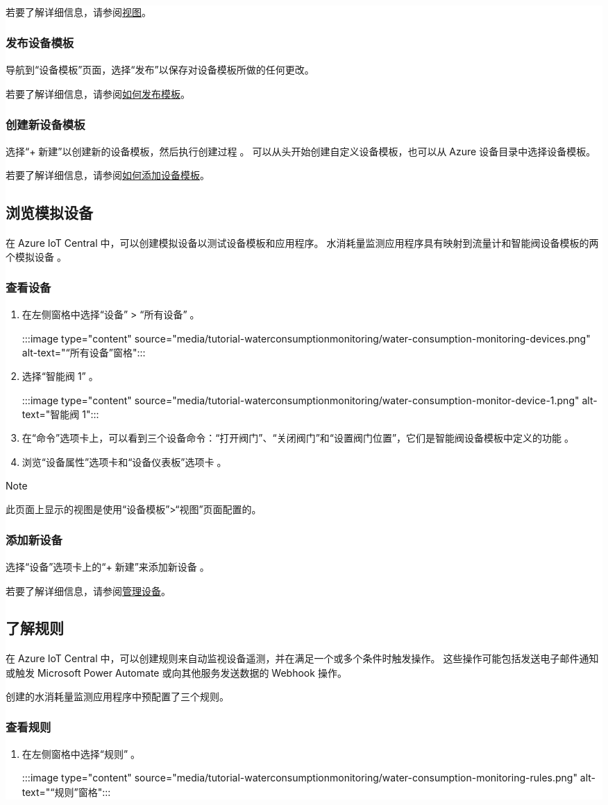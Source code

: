 若要了解详细信息，请参阅[视图](../core/concepts-device-templates.md#views)。

### <a name="publish-the-device-template"></a>发布设备模板

导航到“设备模板”页面，选择“发布”以保存对设备模板所做的任何更改。

若要了解详细信息，请参阅[如何发布模板](../core/howto-set-up-template.md#publish-a-device-template)。

### <a name="create-a-new-device-template"></a>创建新设备模板

选择“+ 新建”以创建新的设备模板，然后执行创建过程  。
可以从头开始创建自定义设备模板，也可以从 Azure 设备目录中选择设备模板。

若要了解详细信息，请参阅[如何添加设备模板](../core/howto-set-up-template.md)。

## <a name="explore-simulated-devices"></a>浏览模拟设备

在 Azure IoT Central 中，可以创建模拟设备以测试设备模板和应用程序。 水消耗量监测应用程序具有映射到流量计和智能阀设备模板的两个模拟设备   。

### <a name="view-the-devices"></a>查看设备

1. 在左侧窗格中选择“设备” > “所有设备”   。

    :::image type="content" source="media/tutorial-waterconsumptionmonitoring/water-consumption-monitoring-devices.png" alt-text="“所有设备”窗格":::

1. 选择“智能阀 1”  。

    :::image type="content" source="media/tutorial-waterconsumptionmonitoring/water-consumption-monitor-device-1.png" alt-text="智能阀 1":::

1. 在“命令”选项卡上，可以看到三个设备命令：“打开阀门”、“关闭阀门”和“设置阀门位置”，它们是智能阀设备模板中定义的功能      。

1. 浏览“设备属性”选项卡和“设备仪表板”选项卡   。

> [!NOTE]
> 此页面上显示的视图是使用“设备模板”>“视图”页面配置的。 

### <a name="add-new-devices"></a>添加新设备

选择“设备”选项卡上的“+ 新建”来添加新设备   。

若要了解详细信息，请参阅[管理设备](../core/howto-manage-devices-individually.md)。

## <a name="explore-rules"></a>了解规则

在 Azure IoT Central 中，可以创建规则来自动监视设备遥测，并在满足一个或多个条件时触发操作。 这些操作可能包括发送电子邮件通知或触发 Microsoft Power Automate 或向其他服务发送数据的 Webhook 操作。

创建的水消耗量监测应用程序中预配置了三个规则。

### <a name="view-rules"></a>查看规则

1. 在左侧窗格中选择“规则”  。

    :::image type="content" source="media/tutorial-waterconsumptionmonitoring/water-consumption-monitoring-rules.png" alt-text="“规则”窗格":::
